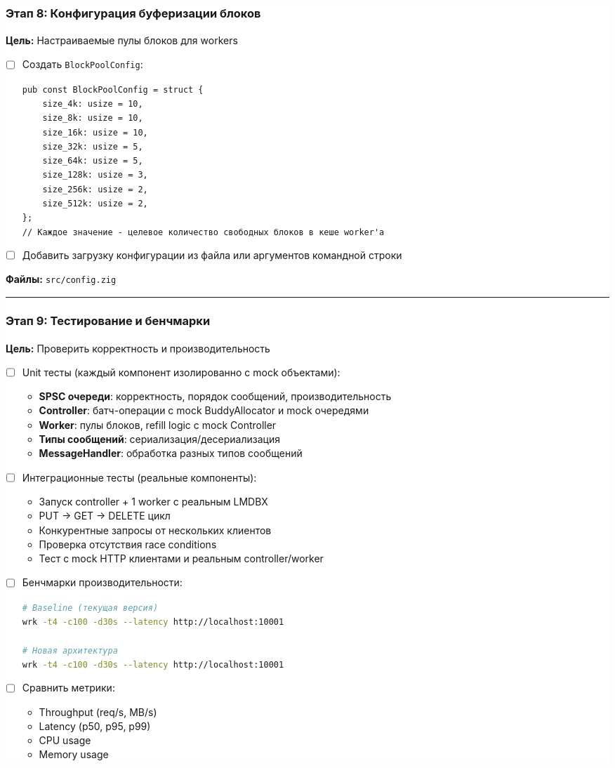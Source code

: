 ### Этап 8: Конфигурация буферизации блоков
**Цель:** Настраиваемые пулы блоков для workers

- [ ] Создать `BlockPoolConfig`:
  ```zig
  pub const BlockPoolConfig = struct {
      size_4k: usize = 10,
      size_8k: usize = 10,
      size_16k: usize = 10,
      size_32k: usize = 5,
      size_64k: usize = 5,
      size_128k: usize = 3,
      size_256k: usize = 2,
      size_512k: usize = 2,
  };
  // Каждое значение - целевое количество свободных блоков в кеше worker'а
  ```

- [ ] Добавить загрузку конфигурации из файла или аргументов командной строки

**Файлы:** `src/config.zig`

---

### Этап 9: Тестирование и бенчмарки
**Цель:** Проверить корректность и производительность

- [ ] Unit тесты (каждый компонент изолированно с mock объектами):
  - **SPSC очереди**: корректность, порядок сообщений, производительность
  - **Controller**: батч-операции с mock BuddyAllocator и mock очередями
  - **Worker**: пулы блоков, refill logic с mock Controller
  - **Типы сообщений**: сериализация/десериализация
  - **MessageHandler**: обработка разных типов сообщений

- [ ] Интеграционные тесты (реальные компоненты):
  - Запуск controller + 1 worker с реальным LMDBX
  - PUT → GET → DELETE цикл
  - Конкурентные запросы от нескольких клиентов
  - Проверка отсутствия race conditions
  - Тест с mock HTTP клиентами и реальным controller/worker

- [ ] Бенчмарки производительности:
  ```bash
  # Baseline (текущая версия)
  wrk -t4 -c100 -d30s --latency http://localhost:10001

  # Новая архитектура
  wrk -t4 -c100 -d30s --latency http://localhost:10001
  ```

- [ ] Сравнить метрики:
  - Throughput (req/s, MB/s)
  - Latency (p50, p95, p99)
  - CPU usage
  - Memory usage
